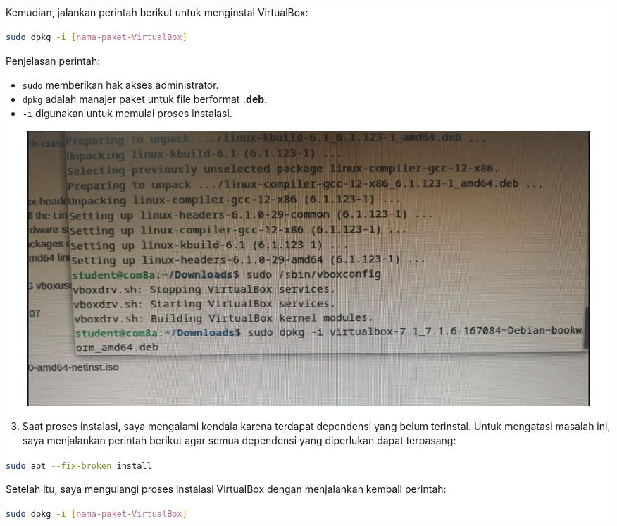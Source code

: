 Kemudian, jalankan perintah berikut untuk menginstal VirtualBox:  
```bash
sudo dpkg -i [nama-paket-VirtualBox]
```
Penjelasan perintah:  
- `sudo` memberikan hak akses administrator.  
- `dpkg` adalah manajer paket untuk file berformat **.deb**.  
- `-i` digunakan untuk memulai proses instalasi.

<p align="center">
  <img src="./img/2.png" alt="gambar" width="800">
</p>

3. Saat proses instalasi, saya mengalami kendala karena terdapat dependensi yang belum terinstal. Untuk mengatasi masalah ini, saya menjalankan perintah berikut agar semua dependensi yang diperlukan dapat terpasang:  

```bash
sudo apt --fix-broken install
```

Setelah itu, saya mengulangi proses instalasi VirtualBox dengan menjalankan kembali perintah:  

```bash
sudo dpkg -i [nama-paket-VirtualBox]
```
<p align="center">